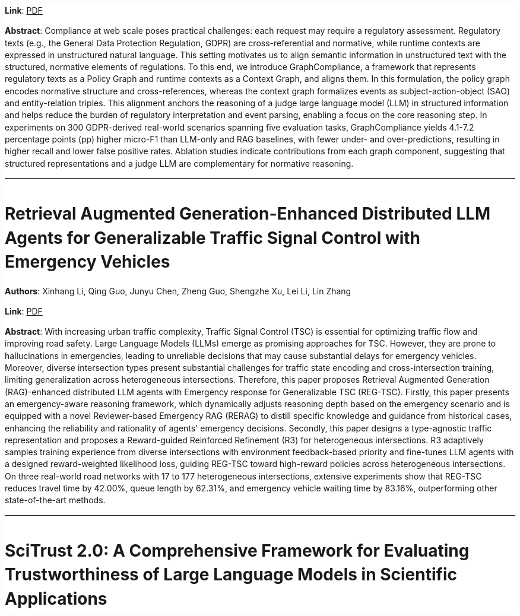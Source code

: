 **Link**: [PDF](https://arxiv.org/pdf/2510.26309)  

**Abstract**: Compliance at web scale poses practical challenges: each request may require a regulatory assessment. Regulatory texts (e.g., the General Data Protection Regulation, GDPR) are cross-referential and normative, while runtime contexts are expressed in unstructured natural language. This setting motivates us to align semantic information in unstructured text with the structured, normative elements of regulations. To this end, we introduce GraphCompliance, a framework that represents regulatory texts as a Policy Graph and runtime contexts as a Context Graph, and aligns them. In this formulation, the policy graph encodes normative structure and cross-references, whereas the context graph formalizes events as subject-action-object (SAO) and entity-relation triples. This alignment anchors the reasoning of a judge large language model (LLM) in structured information and helps reduce the burden of regulatory interpretation and event parsing, enabling a focus on the core reasoning step. In experiments on 300 GDPR-derived real-world scenarios spanning five evaluation tasks, GraphCompliance yields 4.1-7.2 percentage points (pp) higher micro-F1 than LLM-only and RAG baselines, with fewer under- and over-predictions, resulting in higher recall and lower false positive rates. Ablation studies indicate contributions from each graph component, suggesting that structured representations and a judge LLM are complementary for normative reasoning. 

---
# Retrieval Augmented Generation-Enhanced Distributed LLM Agents for Generalizable Traffic Signal Control with Emergency Vehicles 

**Authors**: Xinhang Li, Qing Guo, Junyu Chen, Zheng Guo, Shengzhe Xu, Lei Li, Lin Zhang  

**Link**: [PDF](https://arxiv.org/pdf/2510.26242)  

**Abstract**: With increasing urban traffic complexity, Traffic Signal Control (TSC) is essential for optimizing traffic flow and improving road safety. Large Language Models (LLMs) emerge as promising approaches for TSC. However, they are prone to hallucinations in emergencies, leading to unreliable decisions that may cause substantial delays for emergency vehicles. Moreover, diverse intersection types present substantial challenges for traffic state encoding and cross-intersection training, limiting generalization across heterogeneous intersections. Therefore, this paper proposes Retrieval Augmented Generation (RAG)-enhanced distributed LLM agents with Emergency response for Generalizable TSC (REG-TSC). Firstly, this paper presents an emergency-aware reasoning framework, which dynamically adjusts reasoning depth based on the emergency scenario and is equipped with a novel Reviewer-based Emergency RAG (RERAG) to distill specific knowledge and guidance from historical cases, enhancing the reliability and rationality of agents' emergency decisions. Secondly, this paper designs a type-agnostic traffic representation and proposes a Reward-guided Reinforced Refinement (R3) for heterogeneous intersections. R3 adaptively samples training experience from diverse intersections with environment feedback-based priority and fine-tunes LLM agents with a designed reward-weighted likelihood loss, guiding REG-TSC toward high-reward policies across heterogeneous intersections. On three real-world road networks with 17 to 177 heterogeneous intersections, extensive experiments show that REG-TSC reduces travel time by 42.00%, queue length by 62.31%, and emergency vehicle waiting time by 83.16%, outperforming other state-of-the-art methods. 

---
# SciTrust 2.0: A Comprehensive Framework for Evaluating Trustworthiness of Large Language Models in Scientific Applications 
